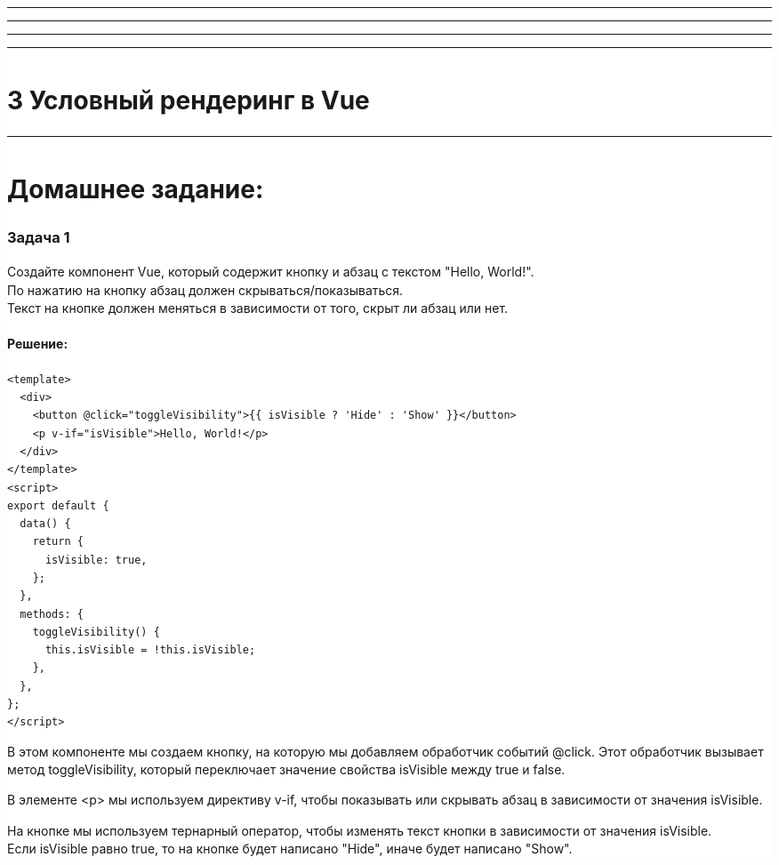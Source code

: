 
_____________
_____________
_____________

_________________
# 3 Условный рендеринг в Vue
_________________
# Домашнее задание:

### Задача 1
Создайте компонент Vue, который содержит кнопку и абзац с текстом "Hello, World!". \
По нажатию на кнопку абзац должен скрываться/показываться.\
Текст на кнопке должен меняться в зависимости от того, скрыт ли абзац или нет.

#### Решение:

```vue
<template>
  <div>
    <button @click="toggleVisibility">{{ isVisible ? 'Hide' : 'Show' }}</button>
    <p v-if="isVisible">Hello, World!</p>
  </div>
</template>
<script>
export default {
  data() {
    return {
      isVisible: true,
    };
  },
  methods: {
    toggleVisibility() {
      this.isVisible = !this.isVisible;
    },
  },
};
</script>

```

В этом компоненте мы создаем кнопку, на которую мы добавляем обработчик событий @click. Этот обработчик вызывает метод toggleVisibility, который переключает значение свойства isVisible между true и false.

В элементе \<p> мы используем директиву v-if, чтобы показывать или скрывать абзац в зависимости от значения isVisible.

На кнопке мы используем тернарный оператор, чтобы изменять текст кнопки в зависимости от значения isVisible.\
Если isVisible равно true, то на кнопке будет написано "Hide", иначе будет написано "Show".
